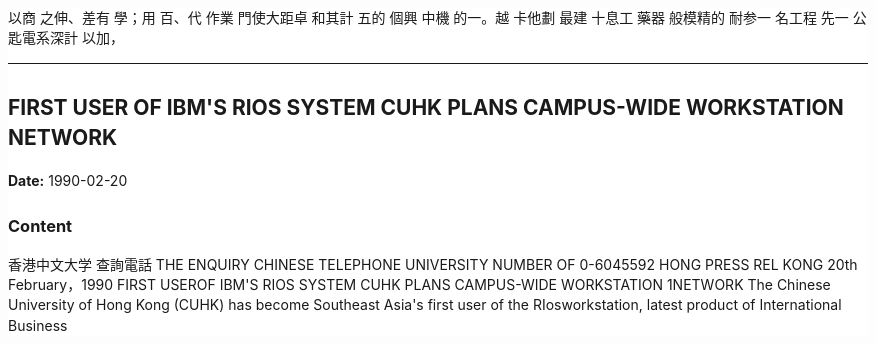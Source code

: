 以商
之伸、差有
學；用
百、代
作業
門使大距卓
和其計
五的
個興
中機
的一。越
卡他劃
最建
十息工
藥器
般模精的
耐参一
名工程
先一
公
匙電系深計
以加，

---

## FIRST USER OF IBM'S RIOS SYSTEM CUHK PLANS CAMPUS-WIDE WORKSTATION NETWORK

**Date:** 1990-02-20

### Content

香港中文大学
查詢電話
THE
ENQUIRY
CHINESE
TELEPHONE
UNIVERSITY
NUMBER
OF
0-6045592
HONG
PRESS REL
KONG
20th February，1990
FIRST USEROF IBM'S RIOS SYSTEM
CUHK PLANS
CAMPUS-WIDE
WORKSTATION
1NETWORK
The
Chinese
University
of
Hong
Kong
(CUHK)
has
become
Southeast Asia's first user of the RIosworkstation,
latest product of
International
Business